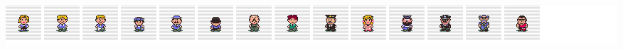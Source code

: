 <a href="BlondeWoman.png" title="Blonde Woman"><img src="BlondeWomanT.png" width="50" height="50" /></a>
<a href="BlondGuy.png" title="Blond Guy"><img src="BlondGuyT.png" width="50" height="50" /></a>
<a href="BlondMan.png" title="Blond Man"><img src="BlondManT.png" width="50" height="50" /></a>
<a href="BlueCapBoy.png" title="Blue Cap Boy"><img src="BlueCapBoyT.png" width="50" height="50" /></a>
<a href="BlueMan.png" title="Blue Man"><img src="BlueManT.png" width="50" height="50" /></a>
<a href="BowlerBoy.png" title="Bowler Boy"><img src="BowlerBoyT.png" width="50" height="50" /></a>
<a href="BrickRoad.png" title="Brick Road"><img src="BrickRoadT.png" width="50" height="50" /></a>
<a href="BrownHairGuy.png" title="Brown Hair Guy"><img src="BrownHairGuyT.png" width="50" height="50" /></a>
<a href="BusDriver.png" title="Bus Driver"><img src="BusDriverT.png" width="50" height="50" /></a>
<a href="CakeLady.png" title="Cake Lady"><img src="CakeLadyT.png" width="50" height="50" /></a>
<a href="Captain.png" title="Captain"><img src="CaptainT.png" width="50" height="50" /></a>
<a href="CaptainStrong.png" title="Captain Strong"><img src="CaptainStrongT.png" width="50" height="50" /></a>
<a href="Carpainter.png" title="Carpainter"><img src="CarpainterT.png" width="50" height="50" /></a>
<a href="CoolGuy.png" title="CoolGuy"><img src="CoolGuyT.png" width="50" height="50" /></a>